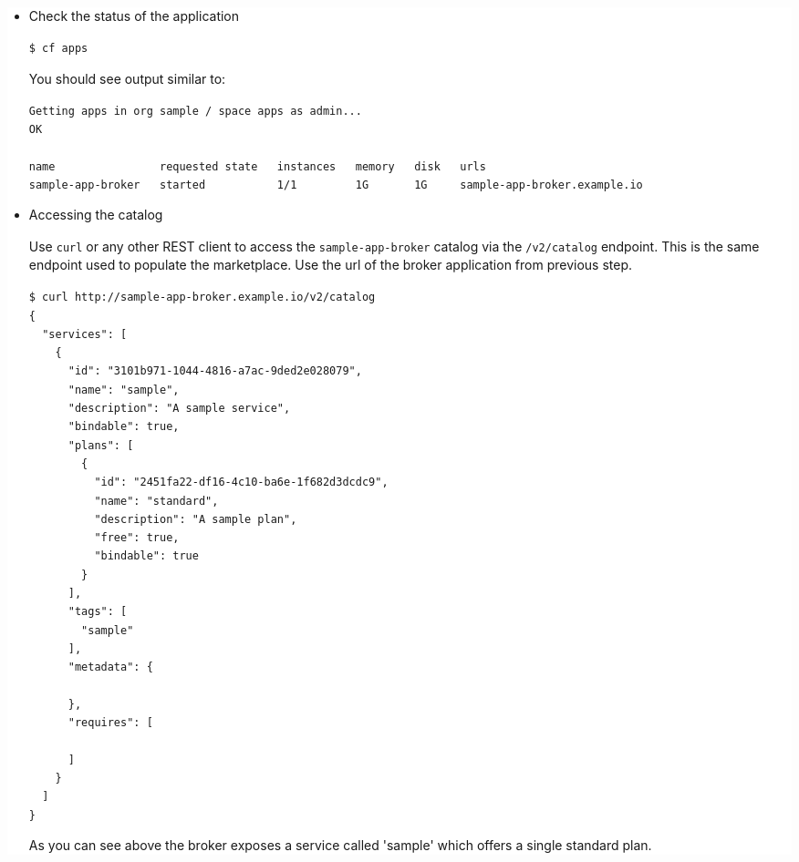 -   Check the status of the application

    ```text
    $ cf apps
    ```

    You should see output similar to:
    ```
    Getting apps in org sample / space apps as admin...
    OK

    name                requested state   instances   memory   disk   urls
    sample-app-broker   started           1/1         1G       1G     sample-app-broker.example.io
    ```

- Accessing the catalog

  Use `curl` or any other REST client to access the `sample-app-broker` catalog via the `/v2/catalog` endpoint. This is the same endpoint used to populate the marketplace. Use the url of the broker application from previous step.

  ```text
  $ curl http://sample-app-broker.example.io/v2/catalog
  {
    "services": [
      {
        "id": "3101b971-1044-4816-a7ac-9ded2e028079",
        "name": "sample",
        "description": "A sample service",
        "bindable": true,
        "plans": [
          {
            "id": "2451fa22-df16-4c10-ba6e-1f682d3dcdc9",
            "name": "standard",
            "description": "A sample plan",
            "free": true,
            "bindable": true
          }
        ],
        "tags": [
          "sample"
        ],
        "metadata": {
          
        },
        "requires": [
          
        ]
      }
    ]
  }
  ```
  As you can see above the broker exposes a service called 'sample' which offers a single standard plan.
